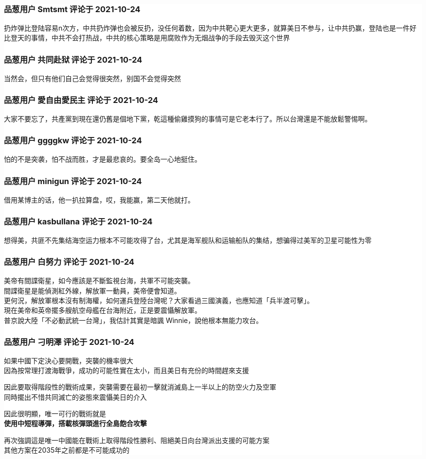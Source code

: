                 

### 品葱用户 **Smtsmt** 评论于 2021-10-24
        
扔炸弹比登陆容易n次方，中共扔炸弹也会被反扔，没任何着数，因为中共靶心更大更多，就算美日不参与，让中共扔赢，登陆也是一件好比登天的事情，中共不会打热战，中共的核心策略是用腐败作为无烟战争的手段去毁灭这个世界
        
                

### 品葱用户 **共同赴狱** 评论于 2021-10-24
        
当然会，但只有他们自己会觉得很突然，别国不会觉得突然
        
                

### 品葱用户 **愛自由愛民主** 评论于 2021-10-24
        
大家不要忘了，共產黨到現在還仍舊是個地下黨，乾這種偷雞摸狗的事情可是它老本行了。所以台灣還是不能放鬆警惕啊。
        
                

### 品葱用户 **ggggkw** 评论于 2021-10-24
        
怕的不是突袭，怕不战而胜，才是最悲哀的。要全岛一心地挺住。
        
                

### 品葱用户 **minigun** 评论于 2021-10-24
        
借用某博主的话，他一扒拉算盘，哎，我能赢，第二天他就打。
        
                

### 品葱用户 **kasbullana** 评论于 2021-10-24
        
想得美，共匪不先集结海空运力根本不可能攻得了台，尤其是海军舰队和运输船队的集结，想骗得过美军的卫星可能性为零
        
                

### 品葱用户 **白努力** 评论于 2021-10-24
        
美帝有間諜衛星，如今應該是不斷監視台海，共軍不可能突襲。  
間諜衛星是能偵測紅外線，解放軍一動員，美帝便會知道。  
更何況，解放軍根本沒有制海權，如何運兵登陸台灣呢？大家看過三國演義，也應知道「兵半渡可擊」。  
現在美帝和英帝擺多艘航空母艦在台海附近，正是要震懾解放軍。  
普京說大陸「不必動武統一台灣」，我估計其實是暗諷 Winnie，說他根本無能力攻台。
        
                

### 品葱用户 **刁明澤** 评论于 2021-10-24
        
如果中國下定決心要開戰，突襲的機率很大  
因為按常理打渡海戰爭，成功的可能性實在太小，而且美日有充份的時間趕來支援  
  
因此要取得階段性的戰術成果，突襲需要在最初一擊就消滅島上一半以上的防空火力及空軍  
同時擺出不惜共同滅亡的姿態來震懾美日的介入  
  
因此很明顯，唯一可行的戰術就是  
**使用中短程導彈，搭載核彈頭進行全島飽合攻擊**  
  
再次強調這是唯一中國能在戰術上取得階段性勝利、阻絕美日向台灣派出支援的可能方案  
其他方案在2035年之前都是不可能成功的  
  